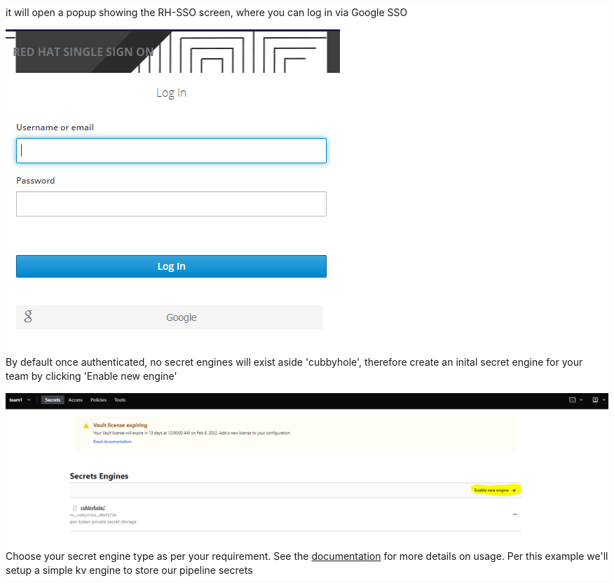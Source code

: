 it will open a popup showing the RH-SSO screen, where you can log in via Google SSO

![](./images/vault-1-1.png)

By default once authenticated, no secret engines will exist aside 'cubbyhole', therefore create an inital secret engine for your team by clicking 'Enable new engine'

![](./images/vault-2.png)


Choose your secret engine type as per your requirement. See the [documentation](https://www.vaultproject.io/docs/secrets) for more details on usage. Per this example we'll setup a simple kv engine to store our pipeline secrets
